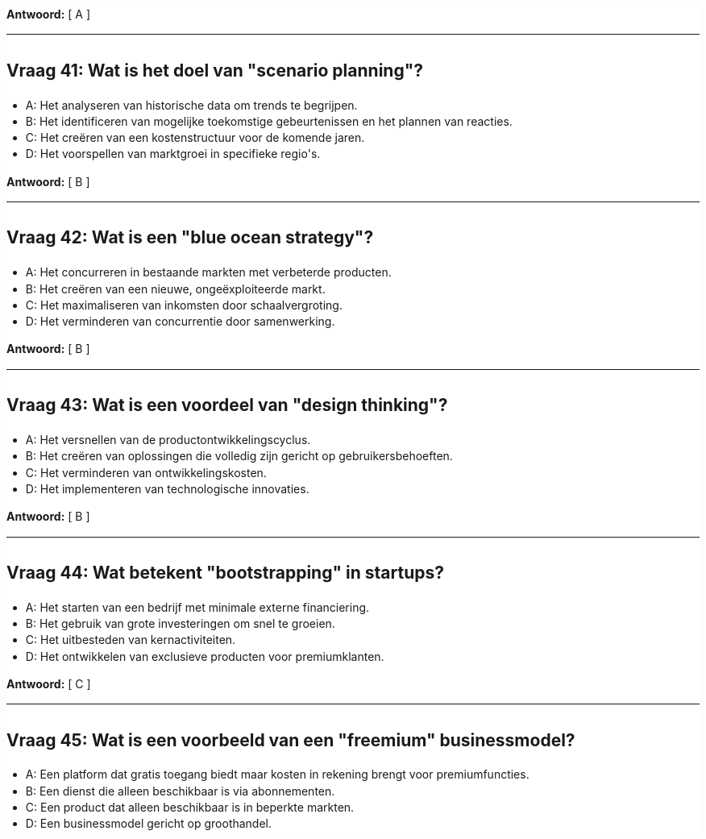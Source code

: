 **Antwoord:** [ A ]

---

## Vraag 41: Wat is het doel van "scenario planning"?
- A: Het analyseren van historische data om trends te begrijpen.
- B: Het identificeren van mogelijke toekomstige gebeurtenissen en het plannen van reacties.
- C: Het creëren van een kostenstructuur voor de komende jaren.
- D: Het voorspellen van marktgroei in specifieke regio's.

**Antwoord:** [ B ]

---

## Vraag 42: Wat is een "blue ocean strategy"?
- A: Het concurreren in bestaande markten met verbeterde producten.
- B: Het creëren van een nieuwe, ongeëxploiteerde markt.
- C: Het maximaliseren van inkomsten door schaalvergroting.
- D: Het verminderen van concurrentie door samenwerking.

**Antwoord:** [ B ]

---

## Vraag 43: Wat is een voordeel van "design thinking"?
- A: Het versnellen van de productontwikkelingscyclus.
- B: Het creëren van oplossingen die volledig zijn gericht op gebruikersbehoeften.
- C: Het verminderen van ontwikkelingskosten.
- D: Het implementeren van technologische innovaties.

**Antwoord:** [ B ]

---

## Vraag 44: Wat betekent "bootstrapping" in startups?
- A: Het starten van een bedrijf met minimale externe financiering.
- B: Het gebruik van grote investeringen om snel te groeien.
- C: Het uitbesteden van kernactiviteiten.
- D: Het ontwikkelen van exclusieve producten voor premiumklanten.

**Antwoord:** [ C ]

---

## Vraag 45: Wat is een voorbeeld van een "freemium" businessmodel?
- A: Een platform dat gratis toegang biedt maar kosten in rekening brengt voor premiumfuncties.
- B: Een dienst die alleen beschikbaar is via abonnementen.
- C: Een product dat alleen beschikbaar is in beperkte markten.
- D: Een businessmodel gericht op groothandel.
